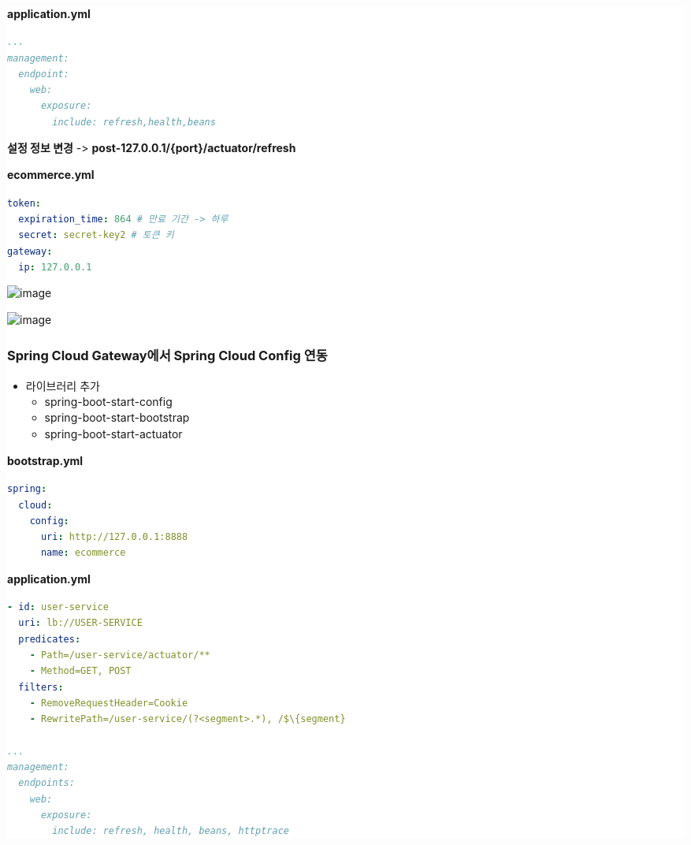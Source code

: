 **application.yml**

```yml
...
management:
  endpoint:
    web:
      exposure:
        include: refresh,health,beans
```

**설정 정보 변경** -> **post-127.0.0.1/{port}/actuator/refresh**

**ecommerce.yml**

```yml
token:
  expiration_time: 864 # 만료 기간 -> 하루
  secret: secret-key2 # 토큰 키
gateway:
  ip: 127.0.0.1

```


![image](https://user-images.githubusercontent.com/83503188/193621507-605f23b3-0528-4c6d-be30-631128af7849.png)

![image](https://user-images.githubusercontent.com/83503188/193621697-6aff7a35-fe67-4ecf-8825-b1f4032d7230.png)

### Spring Cloud Gateway에서 Spring Cloud Config 연동 

- 라이브러리 추가
  - spring-boot-start-config
  - spring-boot-start-bootstrap
  - spring-boot-start-actuator

**bootstrap.yml** 

```yml
spring:
  cloud:
    config:
      uri: http://127.0.0.1:8888
      name: ecommerce
```


**application.yml**

```yml
- id: user-service
  uri: lb://USER-SERVICE
  predicates:
    - Path=/user-service/actuator/**
    - Method=GET, POST
  filters:
    - RemoveRequestHeader=Cookie
    - RewritePath=/user-service/(?<segment>.*), /$\{segment}

...
management:
  endpoints:
    web:
      exposure:
        include: refresh, health, beans, httptrace
```
